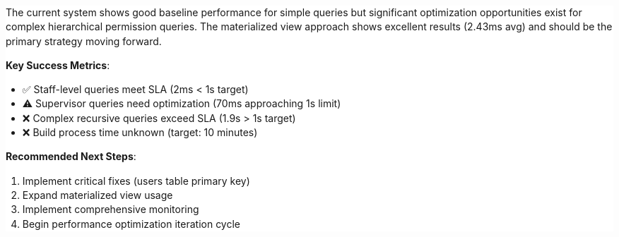 The current system shows good baseline performance for simple queries but significant optimization opportunities exist for complex hierarchical permission queries. The materialized view approach shows excellent results (2.43ms avg) and should be the primary strategy moving forward.

**Key Success Metrics**:
- ✅ Staff-level queries meet SLA (2ms < 1s target)
- ⚠️ Supervisor queries need optimization (70ms approaching 1s limit)
- ❌ Complex recursive queries exceed SLA (1.9s > 1s target)
- ❌ Build process time unknown (target: 10 minutes)

**Recommended Next Steps**:
1. Implement critical fixes (users table primary key)
2. Expand materialized view usage
3. Implement comprehensive monitoring
4. Begin performance optimization iteration cycle

